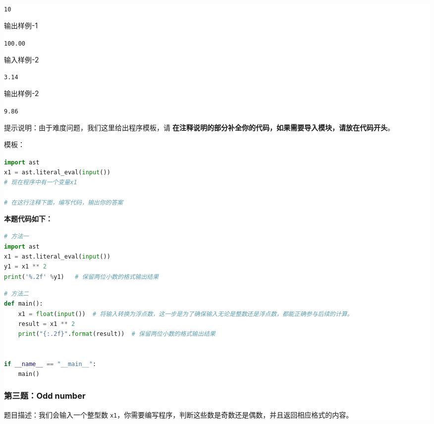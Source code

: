 ```bash
10
```

输出样例-1

```bash
100.00
```

输入样例-2

```bash
3.14
```

输出样例-2

```bash
9.86
```

提示说明：由于难度问题，我们这里给出程序模板，请 **在注释说明的部分补全你的代码，如果需要导入模块，请放在代码开头**。

模板：

```python
import ast
x1 = ast.literal_eval(input())
# 现在程序中有一个变量x1

# 在这行注释下面，编写代码，输出你的答案
```

**本题代码如下：**

```python
# 方法一
import ast
x1 = ast.literal_eval(input())
y1 = x1 ** 2
print('%.2f' %y1)   # 保留两位小数的格式输出结果
```

```python
# 方法二
def main():
    x1 = float(input())  # 将输入转换为浮点数，这一步是为了确保输入无论是整数还是浮点数，都能正确参与后续的计算。
    result = x1 ** 2 
    print("{:.2f}".format(result))  # 保留两位小数的格式输出结果


if __name__ == "__main__":
    main()
```

### 第三题：Odd number

题目描述：我们会输入一个整型数 `x1`，你需要编写程序，判断这些数是奇数还是偶数，并且返回相应格式的内容。
